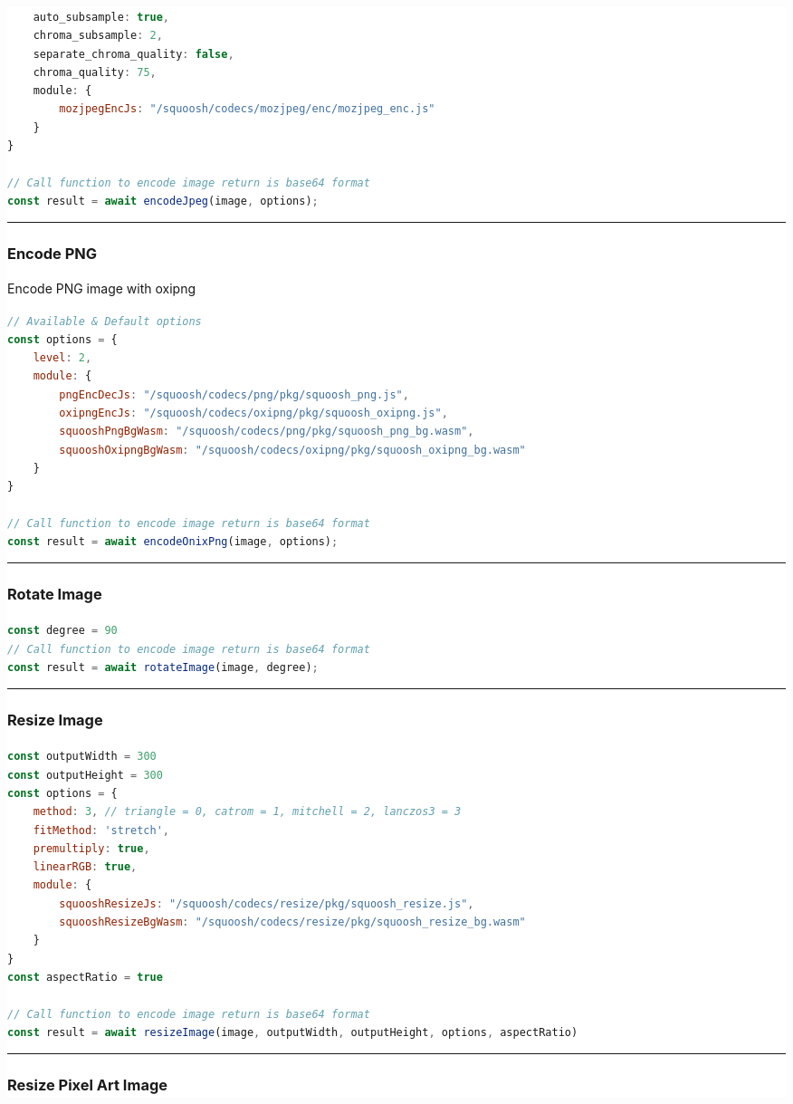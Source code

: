 ```javascript
    auto_subsample: true,
    chroma_subsample: 2,
    separate_chroma_quality: false,
    chroma_quality: 75,
    module: {
        mozjpegEncJs: "/squoosh/codecs/mozjpeg/enc/mozjpeg_enc.js"
    }
}

// Call function to encode image return is base64 format
const result = await encodeJpeg(image, options);
```
---
### Encode PNG

Encode PNG image with oxipng

```javascript
// Available & Default options
const options = {
    level: 2,
    module: {
        pngEncDecJs: "/squoosh/codecs/png/pkg/squoosh_png.js",
        oxipngEncJs: "/squoosh/codecs/oxipng/pkg/squoosh_oxipng.js",
        squooshPngBgWasm: "/squoosh/codecs/png/pkg/squoosh_png_bg.wasm",
        squooshOxipngBgWasm: "/squoosh/codecs/oxipng/pkg/squoosh_oxipng_bg.wasm"
    }
}

// Call function to encode image return is base64 format
const result = await encodeOnixPng(image, options);
```
---
### Rotate Image

```javascript
const degree = 90
// Call function to encode image return is base64 format
const result = await rotateImage(image, degree);
```
---
### Resize Image
```javascript
const outputWidth = 300
const outputHeight = 300
const options = {
    method: 3, // triangle = 0, catrom = 1, mitchell = 2, lanczos3 = 3
    fitMethod: 'stretch',
    premultiply: true,
    linearRGB: true,
    module: {
        squooshResizeJs: "/squoosh/codecs/resize/pkg/squoosh_resize.js",
        squooshResizeBgWasm: "/squoosh/codecs/resize/pkg/squoosh_resize_bg.wasm"
    }
}
const aspectRatio = true

// Call function to encode image return is base64 format
const result = await resizeImage(image, outputWidth, outputHeight, options, aspectRatio)
```
---
### Resize Pixel Art Image